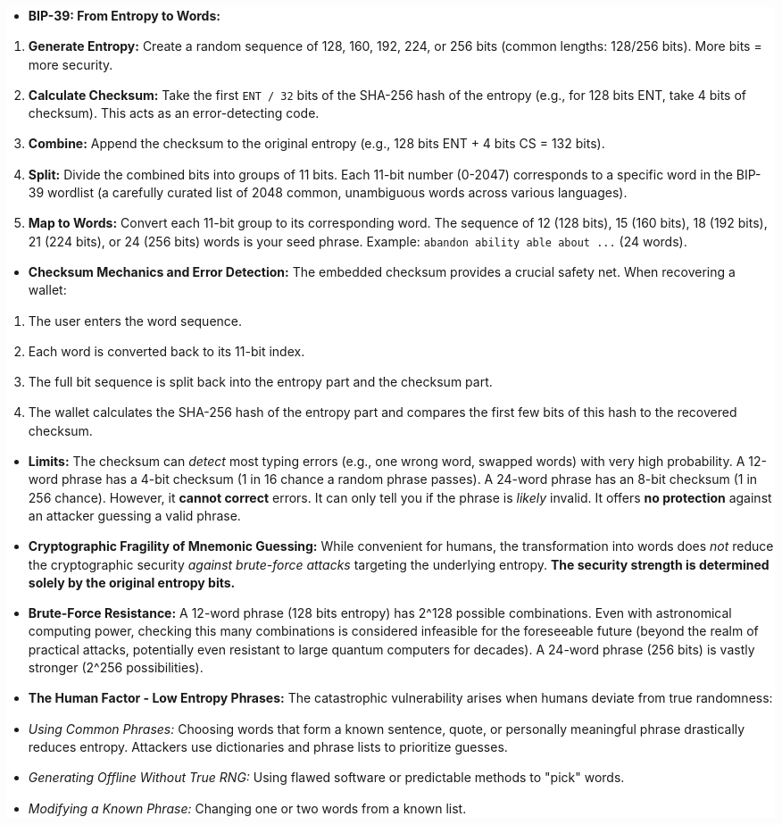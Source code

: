 *   **BIP-39: From Entropy to Words:**

1.  **Generate Entropy:** Create a random sequence of 128, 160, 192, 224, or 256 bits (common lengths: 128/256 bits). More bits = more security.

2.  **Calculate Checksum:** Take the first `ENT / 32` bits of the SHA-256 hash of the entropy (e.g., for 128 bits ENT, take 4 bits of checksum). This acts as an error-detecting code.

3.  **Combine:** Append the checksum to the original entropy (e.g., 128 bits ENT + 4 bits CS = 132 bits).

4.  **Split:** Divide the combined bits into groups of 11 bits. Each 11-bit number (0-2047) corresponds to a specific word in the BIP-39 wordlist (a carefully curated list of 2048 common, unambiguous words across various languages).

5.  **Map to Words:** Convert each 11-bit group to its corresponding word. The sequence of 12 (128 bits), 15 (160 bits), 18 (192 bits), 21 (224 bits), or 24 (256 bits) words is your seed phrase. Example: `abandon ability able about ...` (24 words).

*   **Checksum Mechanics and Error Detection:** The embedded checksum provides a crucial safety net. When recovering a wallet:

1.  The user enters the word sequence.

2.  Each word is converted back to its 11-bit index.

3.  The full bit sequence is split back into the entropy part and the checksum part.

4.  The wallet calculates the SHA-256 hash of the entropy part and compares the first few bits of this hash to the recovered checksum.

*   **Limits:** The checksum can *detect* most typing errors (e.g., one wrong word, swapped words) with very high probability. A 12-word phrase has a 4-bit checksum (1 in 16 chance a random phrase passes). A 24-word phrase has an 8-bit checksum (1 in 256 chance). However, it **cannot correct** errors. It can only tell you if the phrase is *likely* invalid. It offers **no protection** against an attacker guessing a valid phrase.

*   **Cryptographic Fragility of Mnemonic Guessing:** While convenient for humans, the transformation into words does *not* reduce the cryptographic security *against brute-force attacks* targeting the underlying entropy. **The security strength is determined solely by the original entropy bits.**

*   **Brute-Force Resistance:** A 12-word phrase (128 bits entropy) has 2^128 possible combinations. Even with astronomical computing power, checking this many combinations is considered infeasible for the foreseeable future (beyond the realm of practical attacks, potentially even resistant to large quantum computers for decades). A 24-word phrase (256 bits) is vastly stronger (2^256 possibilities).

*   **The Human Factor - Low Entropy Phrases:** The catastrophic vulnerability arises when humans deviate from true randomness:

*   *Using Common Phrases:* Choosing words that form a known sentence, quote, or personally meaningful phrase drastically reduces entropy. Attackers use dictionaries and phrase lists to prioritize guesses.

*   *Generating Offline Without True RNG:* Using flawed software or predictable methods to "pick" words.

*   *Modifying a Known Phrase:* Changing one or two words from a known list.

